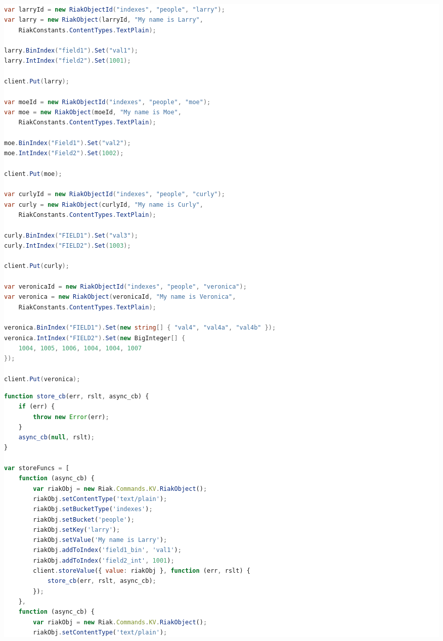```csharp
var larryId = new RiakObjectId("indexes", "people", "larry");
var larry = new RiakObject(larryId, "My name is Larry",
    RiakConstants.ContentTypes.TextPlain);

larry.BinIndex("field1").Set("val1");
larry.IntIndex("field2").Set(1001);

client.Put(larry);

var moeId = new RiakObjectId("indexes", "people", "moe");
var moe = new RiakObject(moeId, "My name is Moe",
    RiakConstants.ContentTypes.TextPlain);

moe.BinIndex("Field1").Set("val2");
moe.IntIndex("Field2").Set(1002);

client.Put(moe);

var curlyId = new RiakObjectId("indexes", "people", "curly");
var curly = new RiakObject(curlyId, "My name is Curly",
    RiakConstants.ContentTypes.TextPlain);

curly.BinIndex("FIELD1").Set("val3");
curly.IntIndex("FIELD2").Set(1003);

client.Put(curly);

var veronicaId = new RiakObjectId("indexes", "people", "veronica");
var veronica = new RiakObject(veronicaId, "My name is Veronica",
    RiakConstants.ContentTypes.TextPlain);

veronica.BinIndex("FIELD1").Set(new string[] { "val4", "val4a", "val4b" });
veronica.IntIndex("FIELD2").Set(new BigInteger[] {
    1004, 1005, 1006, 1004, 1004, 1007
});

client.Put(veronica);
```

```javascript
function store_cb(err, rslt, async_cb) {
    if (err) {
        throw new Error(err);
    }
    async_cb(null, rslt);
}

var storeFuncs = [
    function (async_cb) {
        var riakObj = new Riak.Commands.KV.RiakObject();
        riakObj.setContentType('text/plain');
        riakObj.setBucketType('indexes');
        riakObj.setBucket('people');
        riakObj.setKey('larry');
        riakObj.setValue('My name is Larry');
        riakObj.addToIndex('field1_bin', 'val1');
        riakObj.addToIndex('field2_int', 1001);
        client.storeValue({ value: riakObj }, function (err, rslt) {
            store_cb(err, rslt, async_cb);
        });
    },
    function (async_cb) {
        var riakObj = new Riak.Commands.KV.RiakObject();
        riakObj.setContentType('text/plain');
```